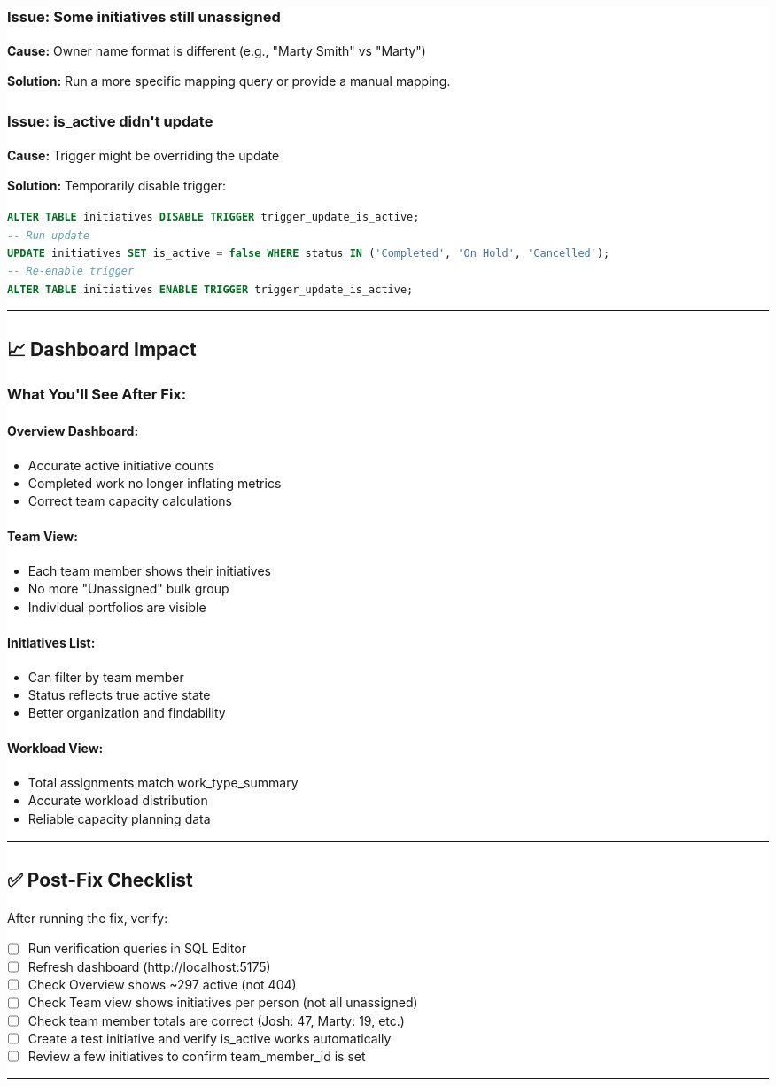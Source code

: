 ### Issue: Some initiatives still unassigned
**Cause:** Owner name format is different (e.g., "Marty Smith" vs "Marty")

**Solution:** Run a more specific mapping query or provide a manual mapping.

### Issue: is_active didn't update
**Cause:** Trigger might be overriding the update

**Solution:** Temporarily disable trigger:
```sql
ALTER TABLE initiatives DISABLE TRIGGER trigger_update_is_active;
-- Run update
UPDATE initiatives SET is_active = false WHERE status IN ('Completed', 'On Hold', 'Cancelled');
-- Re-enable trigger
ALTER TABLE initiatives ENABLE TRIGGER trigger_update_is_active;
```

---

## 📈 Dashboard Impact

### What You'll See After Fix:

#### **Overview Dashboard:**
- Accurate active initiative counts
- Completed work no longer inflating metrics
- Correct team capacity calculations

#### **Team View:**
- Each team member shows their initiatives
- No more "Unassigned" bulk group
- Individual portfolios are visible

#### **Initiatives List:**
- Can filter by team member
- Status reflects true active state
- Better organization and findability

#### **Workload View:**
- Total assignments match work_type_summary
- Accurate workload distribution
- Reliable capacity planning data

---

## ✅ Post-Fix Checklist

After running the fix, verify:

- [ ] Run verification queries in SQL Editor
- [ ] Refresh dashboard (http://localhost:5175)
- [ ] Check Overview shows ~297 active (not 404)
- [ ] Check Team view shows initiatives per person (not all unassigned)
- [ ] Check team member totals are correct (Josh: 47, Marty: 19, etc.)
- [ ] Create a test initiative and verify is_active works automatically
- [ ] Review a few initiatives to confirm team_member_id is set

---